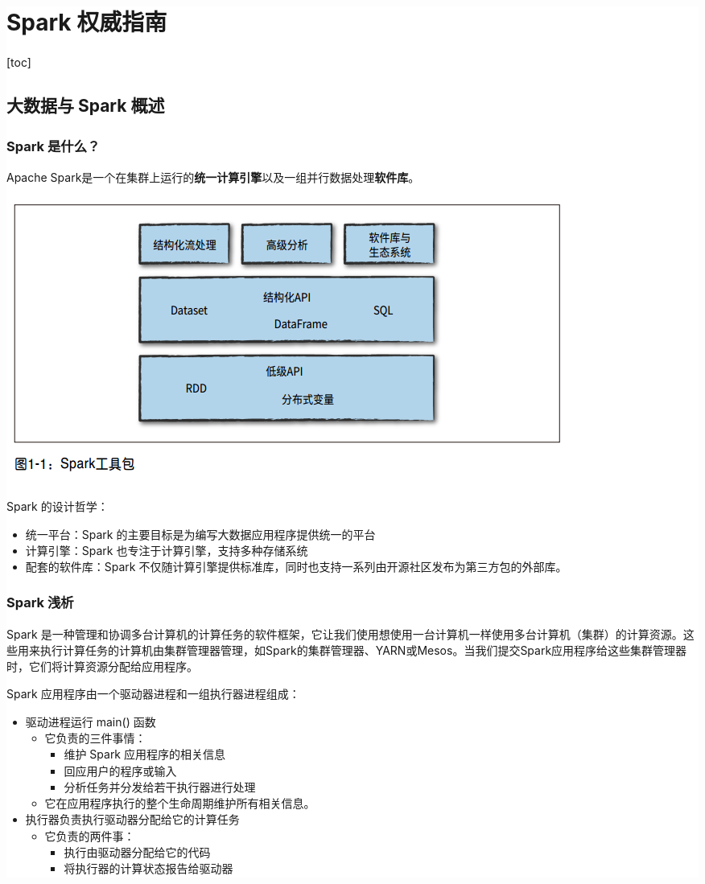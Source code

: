 # Spark 权威指南

[toc]

## 大数据与 Spark 概述

### Spark 是什么？

Apache Spark是一个在集群上运行的**统一计算引擎**以及一组并行数据处理**软件库**。

![Spark工具包](.Spark权威指南.assets/image-20200704212601975.png)

Spark 的设计哲学：

- 统一平台：Spark 的主要目标是为编写大数据应用程序提供统一的平台
- 计算引擎：Spark 也专注于计算引擎，支持多种存储系统
- 配套的软件库：Spark 不仅随计算引擎提供标准库，同时也支持一系列由开源社区发布为第三方包的外部库。

### Spark 浅析

Spark 是一种管理和协调多台计算机的计算任务的软件框架，它让我们使用想使用一台计算机一样使用多台计算机（集群）的计算资源。这些用来执行计算任务的计算机由集群管理器管理，如Spark的集群管理器、YARN或Mesos。当我们提交Spark应用程序给这些集群管理器时，它们将计算资源分配给应用程序。

Spark 应用程序由一个驱动器进程和一组执行器进程组成：

- 驱动进程运行 main() 函数
  - 它负责的三件事情：
    - 维护 Spark 应用程序的相关信息
    - 回应用户的程序或输入
    - 分析任务并分发给若干执行器进行处理
  - 它在应用程序执行的整个生命周期维护所有相关信息。
- 执行器负责执行驱动器分配给它的计算任务
  - 它负责的两件事：
    - 执行由驱动器分配给它的代码
    - 将执行器的计算状态报告给驱动器
